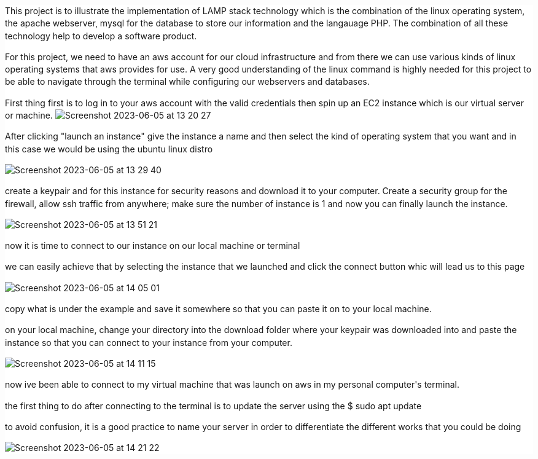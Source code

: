 This project is to illustrate the implementation of LAMP stack technology which is the combination of the linux operating system, the apache webserver, mysql for the database to store our information and the langauage PHP. The combination of all these technology help to develop a software product. 

For this project, we need to have an aws account for our cloud infrastructure and from there we can use various kinds of linux operating systems that aws provides for use. A very good understanding of the linux command is highly needed for this project to be able to navigate through the terminal while configuring our webservers and databases.

First thing first is to log in to your aws account with the valid credentials then spin up an EC2 instance which is our virtual server or machine. 
<img width="1440" alt="Screenshot 2023-06-05 at 13 20 27" src="https://github.com/kelvinola/Devops-Training/assets/115745653/ccc050b9-e72e-418e-a320-10e6bd9b571c">

After clicking "launch an instance" give the instance a name and then select the kind of operating system that you want and in this case we would be using the ubuntu linux distro 


<img width="1440" alt="Screenshot 2023-06-05 at 13 29 40" src="https://github.com/kelvinola/Devops-Training/assets/115745653/10e5a0d3-903d-45e5-b2dd-f7e38ca03722">

create a keypair and for this instance for security reasons and download it to your computer. Create a security group for the firewall, allow ssh traffic from anywhere; make sure the number of instance is 1 and now you can finally launch the instance. 


<img width="1436" alt="Screenshot 2023-06-05 at 13 51 21" src="https://github.com/kelvinola/Devops-Training/assets/115745653/5df3e84f-3b33-4daf-914d-d0091062abd0">


now it is time to connect to our instance on our local machine or terminal

we can easily achieve that by selecting the instance that we launched and click the connect button whic will lead us to this page 


<img width="1440" alt="Screenshot 2023-06-05 at 14 05 01" src="https://github.com/kelvinola/Devops-Training/assets/115745653/c3fff3a6-bb60-48f9-9dd5-54b3ca2f9ffb">


copy what is under the example and save it somewhere so that you can paste it on to your local machine.

on your local machine, change your directory into the download folder where your keypair was downloaded into and paste the instance so that you can connect to your instance from your computer. 


<img width="1440" alt="Screenshot 2023-06-05 at 14 11 15" src="https://github.com/kelvinola/Devops-Training/assets/115745653/b7d0a5a7-3923-499a-a542-ff55ba550b2b">


now ive been able to connect to my virtual machine that was launch on aws in my personal computer's terminal.

the first thing to do after connecting to the terminal is to update the server using the $ sudo apt update

to avoid confusion, it is a good practice to name your server in order to differentiate the different works that you could be doing 



<img width="1440" alt="Screenshot 2023-06-05 at 14 21 22" src="https://github.com/kelvinola/Devops-Training/assets/115745653/7194ad79-65fa-4338-904e-ab526ced43e3">
